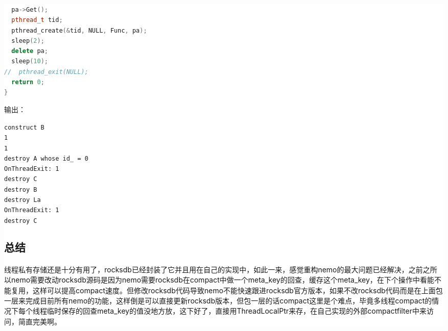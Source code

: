 ```c++
  pa->Get();
  pthread_t tid;
  pthread_create(&tid, NULL, Func, pa);
  sleep(2);
  delete pa;
  sleep(10);
//  pthread_exit(NULL);
  return 0;
}
```

输出：

```
construct B
1
1
destroy A whose id_ = 0
OnThreadExit: 1
destroy C
destroy B
destroy La
OnThreadExit: 1
destroy C
```



## 总结

线程私有存储还是十分有用了，rocksdb已经封装了它并且用在自己的实现中，如此一来，感觉重构nemo的最大问题已经解决，之前之所以nemo需要改动rocksdb源码是因为nemo需要rocksdb在compact中做一个meta_key的回查，缓存这个meta_key，在下个操作中看能不能复用，这样可以提高compact速度。但修改rocksdb代码导致nemo不能快速跟进rocksdb官方版本，如果不改rocksdb代码而是在上面包一层来完成目前所有nemo的功能，这样倒是可以直接更新rocksdb版本，但包一层的话compact这里是个难点，毕竟多线程compact的情况下每个线程临时保存的回查meta_key的值没地方放，这下好了，直接用ThreadLocalPtr来存，在自己实现的外部compactfilter中来访问，简直完美啊。